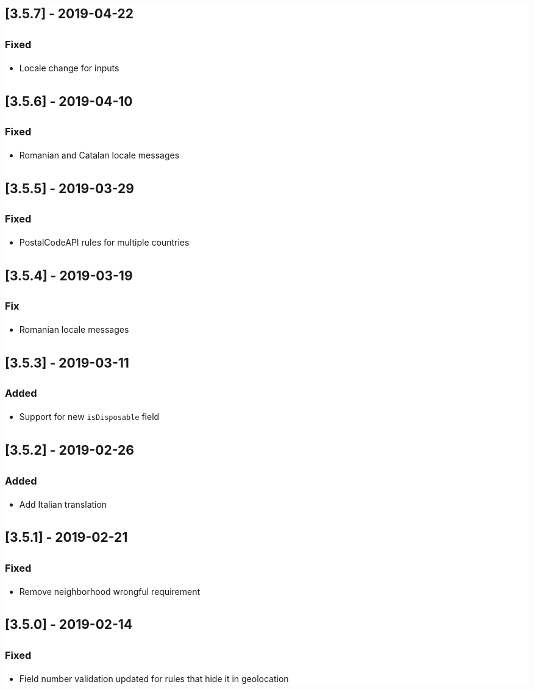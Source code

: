 ## [3.5.7] - 2019-04-22

### Fixed

- Locale change for inputs

## [3.5.6] - 2019-04-10

### Fixed

- Romanian and Catalan locale messages

## [3.5.5] - 2019-03-29

### Fixed

- PostalCodeAPI rules for multiple countries

## [3.5.4] - 2019-03-19

### Fix

- Romanian locale messages

## [3.5.3] - 2019-03-11

### Added

- Support for new `isDisposable` field

## [3.5.2] - 2019-02-26

### Added

- Add Italian translation

## [3.5.1] - 2019-02-21

### Fixed

- Remove neighborhood wrongful requirement

## [3.5.0] - 2019-02-14

### Fixed

- Field number validation updated for rules that hide it in geolocation
